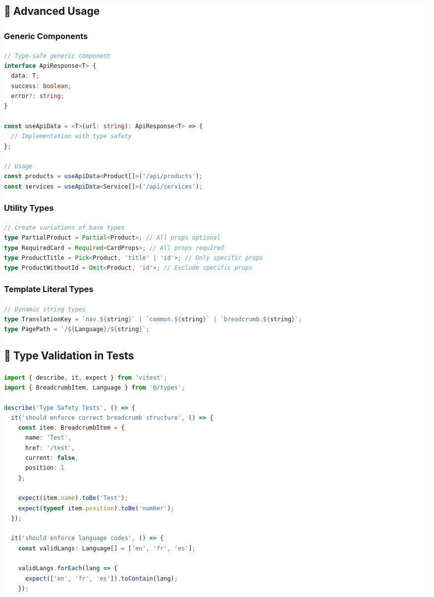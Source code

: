 ## 🔧 **Advanced Usage**

### **Generic Components**

```typescript
// Type-safe generic component
interface ApiResponse<T> {
  data: T;
  success: boolean;
  error?: string;
}

const useApiData = <T>(url: string): ApiResponse<T> => {
  // Implementation with type safety
};

// Usage
const products = useApiData<Product[]>('/api/products');
const services = useApiData<Service[]>('/api/services');
```

### **Utility Types**

```typescript
// Create variations of base types
type PartialProduct = Partial<Product>; // All props optional
type RequiredCard = Required<CardProps>; // All props required
type ProductTitle = Pick<Product, 'title' | 'id'>; // Only specific props
type ProductWithoutId = Omit<Product, 'id'>; // Exclude specific props
```

### **Template Literal Types**

```typescript
// Dynamic string types
type TranslationKey = `nav.${string}` | `common.${string}` | `breadcrumb.${string}`;
type PagePath = `/${Language}/${string}`;
```

## 🧪 **Type Validation in Tests**

```typescript
import { describe, it, expect } from 'vitest';
import { BreadcrumbItem, Language } from '@/types';

describe('Type Safety Tests', () => {
  it('should enforce correct breadcrumb structure', () => {
    const item: BreadcrumbItem = {
      name: 'Test',
      href: '/test',
      current: false,
      position: 1
    };
    
    expect(item.name).toBe('Test');
    expect(typeof item.position).toBe('number');
  });

  it('should enforce language codes', () => {
    const validLangs: Language[] = ['en', 'fr', 'es'];
    
    validLangs.forEach(lang => {
      expect(['en', 'fr', 'es']).toContain(lang);
    });
```